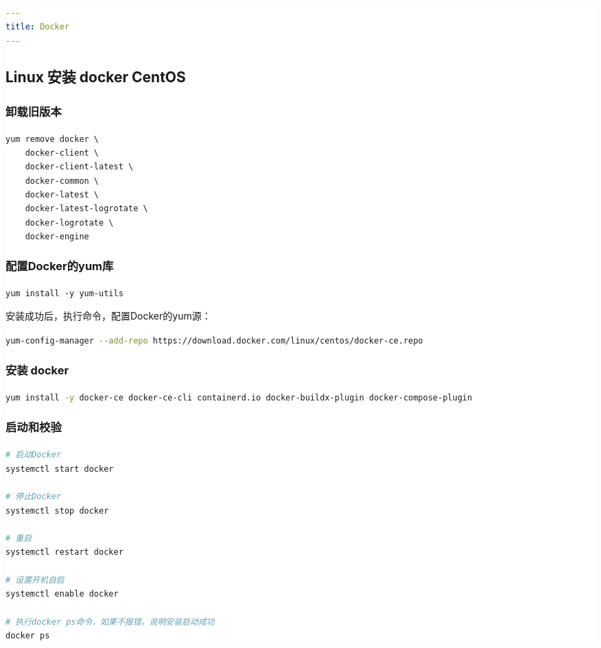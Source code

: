 ```yaml
---
title: Docker
---
```


## 	Linux 安装 docker CentOS

### 卸载旧版本

```shell
yum remove docker \
    docker-client \
    docker-client-latest \
    docker-common \
    docker-latest \
    docker-latest-logrotate \
    docker-logrotate \
    docker-engine
```

### 配置Docker的yum库

```shell
yum install -y yum-utils
```

安装成功后，执行命令，配置Docker的yum源：

```Bash
yum-config-manager --add-repo https://download.docker.com/linux/centos/docker-ce.repo
```

### 安装 docker

```Bash
yum install -y docker-ce docker-ce-cli containerd.io docker-buildx-plugin docker-compose-plugin
```

### 启动和校验

```Bash
# 启动Docker
systemctl start docker

# 停止Docker
systemctl stop docker

# 重启
systemctl restart docker

# 设置开机自启
systemctl enable docker

# 执行docker ps命令，如果不报错，说明安装启动成功
docker ps
```
